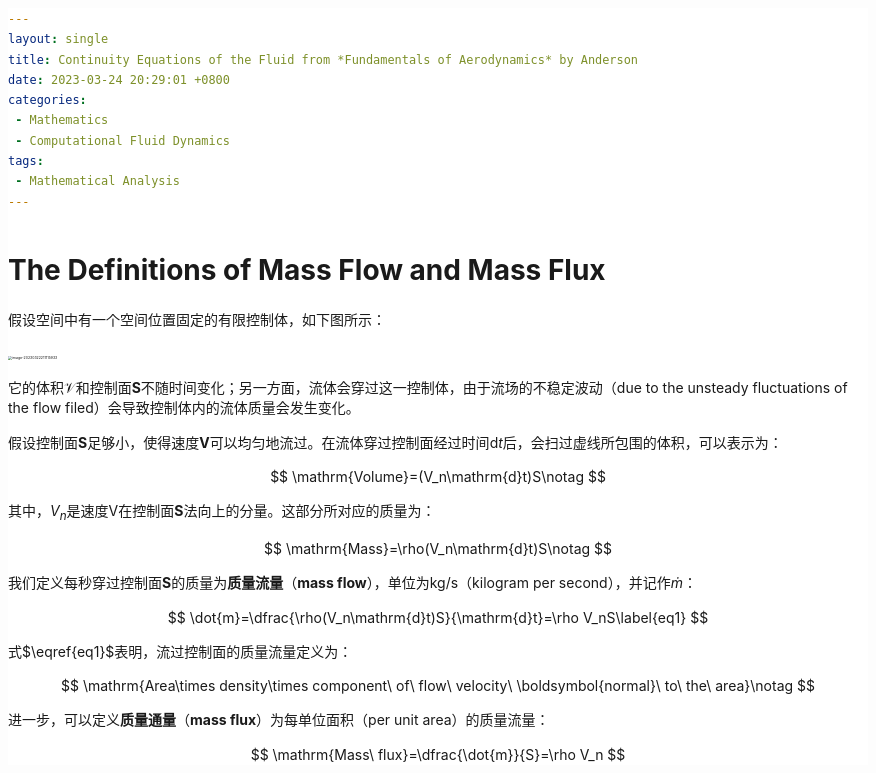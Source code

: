 ```yaml
---
layout: single
title: Continuity Equations of the Fluid from *Fundamentals of Aerodynamics* by Anderson
date: 2023-03-24 20:29:01 +0800
categories: 
 - Mathematics
 - Computational Fluid Dynamics
tags:
 - Mathematical Analysis
---
```


# The Definitions of Mass Flow and Mass Flux

假设空间中有一个空间位置固定的有限控制体，如下图所示：

<img src="https://github.com/HelloWorld-1017/blog-images/blob/main/migration/imgpersonal/image-20230322211115933.png?raw=true" alt="image-20230322211115933" style="zoom:25%;" />

它的体积$\mathcal{V}$和控制面$\mathrm{\boldsymbol{S}}$不随时间变化；另一方面，流体会穿过这一控制体，由于流场的不稳定波动（due to the unsteady fluctuations of the flow filed）会导致控制体内的流体质量会发生变化。

假设控制面$\mathrm{\boldsymbol{S}}$足够小，使得速度$\mathrm{\boldsymbol{V}}$可以均匀地流过。在流体穿过控制面经过时间$\mathrm{d}t$后，会扫过虚线所包围的体积，可以表示为：

$$
\mathrm{Volume}=(V_n\mathrm{d}t)S\notag
$$

其中，$V_n$是速度$\boldsymbol{\mathrm{V}}$在控制面$\mathrm{\boldsymbol{S}}$法向上的分量。这部分所对应的质量为：

$$
\mathrm{Mass}=\rho(V_n\mathrm{d}t)S\notag
$$

我们定义每秒穿过控制面$\mathrm{\boldsymbol{S}}$的质量为**质量流量**（**mass flow**），单位为kg/s（kilogram per second），并记作$\dot{m}$：

$$
\dot{m}=\dfrac{\rho(V_n\mathrm{d}t)S}{\mathrm{d}t}=\rho V_nS\label{eq1}
$$

式$\eqref{eq1}$表明，流过控制面的质量流量定义为：

$$
\mathrm{Area\times density\times component\ of\ flow\ velocity\ \boldsymbol{normal}\ to\ the\ area}\notag
$$

进一步，可以定义**质量通量**（**mass flux**）为每单位面积（per unit area）的质量流量：

$$
\mathrm{Mass\ flux}=\dfrac{\dot{m}}{S}=\rho V_n
$$
